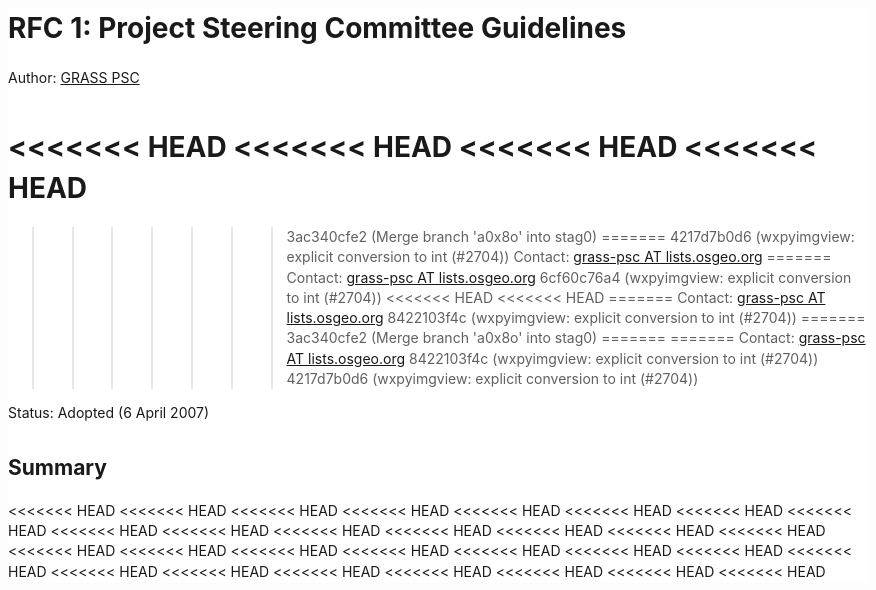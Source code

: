 # RFC 1: Project Steering Committee Guidelines

Author: [GRASS PSC](https://trac.osgeo.org/grass/wiki/PSC)

<<<<<<< HEAD
<<<<<<< HEAD
<<<<<<< HEAD
<<<<<<< HEAD
=======
>>>>>>> 3ac340cfe2 (Merge branch 'a0x8o' into stag0)
=======
>>>>>>> 4217d7b0d6 (wxpyimgview: explicit conversion to int (#2704))
Contact: [grass-psc AT lists.osgeo.org](https://lists.osgeo.org/mailman/listinfo/grass-psc)
=======
Contact: [grass-psc AT lists.osgeo.org](http://lists.osgeo.org/mailman/listinfo/grass-psc)
>>>>>>> 6cf60c76a4 (wxpyimgview: explicit conversion to int (#2704))
<<<<<<< HEAD
<<<<<<< HEAD
=======
Contact: [grass-psc AT lists.osgeo.org](http://lists.osgeo.org/mailman/listinfo/grass-psc)
>>>>>>> 8422103f4c (wxpyimgview: explicit conversion to int (#2704))
=======
>>>>>>> 3ac340cfe2 (Merge branch 'a0x8o' into stag0)
=======
=======
Contact: [grass-psc AT lists.osgeo.org](http://lists.osgeo.org/mailman/listinfo/grass-psc)
>>>>>>> 8422103f4c (wxpyimgview: explicit conversion to int (#2704))
>>>>>>> 4217d7b0d6 (wxpyimgview: explicit conversion to int (#2704))

Status: Adopted (6 April 2007)

## Summary

<<<<<<< HEAD
<<<<<<< HEAD
<<<<<<< HEAD
<<<<<<< HEAD
<<<<<<< HEAD
<<<<<<< HEAD
<<<<<<< HEAD
<<<<<<< HEAD
<<<<<<< HEAD
<<<<<<< HEAD
<<<<<<< HEAD
<<<<<<< HEAD
<<<<<<< HEAD
<<<<<<< HEAD
<<<<<<< HEAD
<<<<<<< HEAD
<<<<<<< HEAD
<<<<<<< HEAD
<<<<<<< HEAD
<<<<<<< HEAD
<<<<<<< HEAD
<<<<<<< HEAD
<<<<<<< HEAD
<<<<<<< HEAD
<<<<<<< HEAD
<<<<<<< HEAD
<<<<<<< HEAD
<<<<<<< HEAD
<<<<<<< HEAD
<<<<<<< HEAD